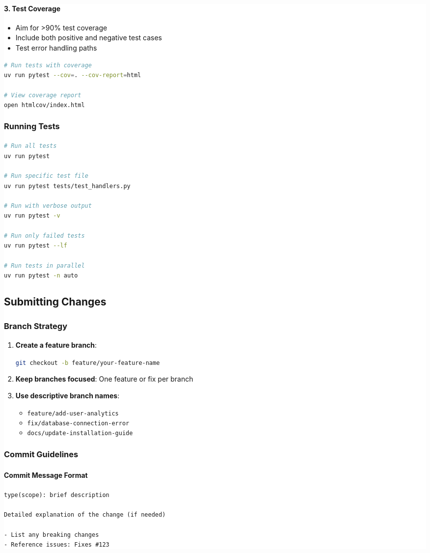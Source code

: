 #### 3. Test Coverage
- Aim for >90% test coverage
- Include both positive and negative test cases
- Test error handling paths

```bash
# Run tests with coverage
uv run pytest --cov=. --cov-report=html

# View coverage report
open htmlcov/index.html
```

### Running Tests

```bash
# Run all tests
uv run pytest

# Run specific test file
uv run pytest tests/test_handlers.py

# Run with verbose output
uv run pytest -v

# Run only failed tests
uv run pytest --lf

# Run tests in parallel
uv run pytest -n auto
```

## Submitting Changes

### Branch Strategy

1. **Create a feature branch**:
   ```bash
   git checkout -b feature/your-feature-name
   ```

2. **Keep branches focused**: One feature or fix per branch

3. **Use descriptive branch names**:
   - `feature/add-user-analytics`
   - `fix/database-connection-error`
   - `docs/update-installation-guide`

### Commit Guidelines

#### Commit Message Format
```
type(scope): brief description

Detailed explanation of the change (if needed)

- List any breaking changes
- Reference issues: Fixes #123
```
